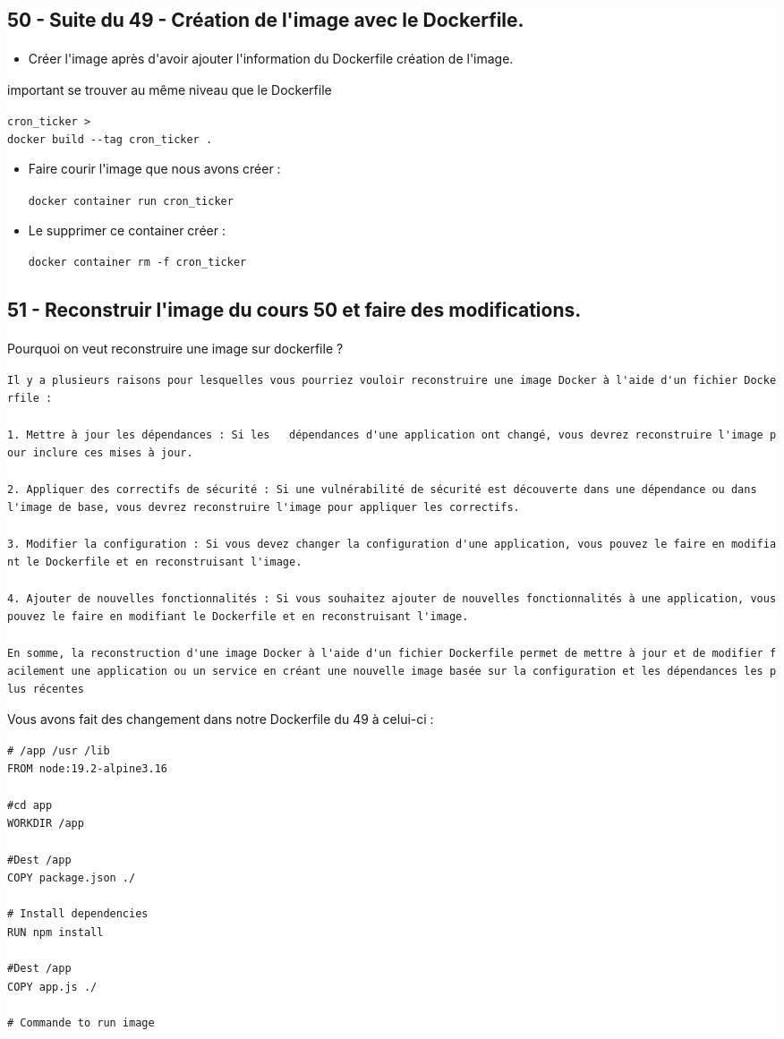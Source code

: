 
## 50 - Suite du 49 - Création de l'image avec le Dockerfile.

- Créer l'image après d'avoir ajouter l'information du Dockerfile création de l'image.

important se trouver au même niveau que le Dockerfile

```
cron_ticker >
docker build --tag cron_ticker .
```

- Faire courir l'image que nous avons créer :

  ```
  docker container run cron_ticker
  ```

- Le supprimer ce container créer :
  ```
  docker container rm -f cron_ticker
  ```

## 51 - Reconstruir l'image du cours 50 et faire des modifications.

Pourquoi on veut reconstruire une image sur dockerfile ?

```
Il y a plusieurs raisons pour lesquelles vous pourriez vouloir reconstruire une image Docker à l'aide d'un fichier Dockerfile :

1. Mettre à jour les dépendances : Si les   dépendances d'une application ont changé, vous devrez reconstruire l'image pour inclure ces mises à jour.

2. Appliquer des correctifs de sécurité : Si une vulnérabilité de sécurité est découverte dans une dépendance ou dans l'image de base, vous devrez reconstruire l'image pour appliquer les correctifs.

3. Modifier la configuration : Si vous devez changer la configuration d'une application, vous pouvez le faire en modifiant le Dockerfile et en reconstruisant l'image.

4. Ajouter de nouvelles fonctionnalités : Si vous souhaitez ajouter de nouvelles fonctionnalités à une application, vous pouvez le faire en modifiant le Dockerfile et en reconstruisant l'image.

En somme, la reconstruction d'une image Docker à l'aide d'un fichier Dockerfile permet de mettre à jour et de modifier facilement une application ou un service en créant une nouvelle image basée sur la configuration et les dépendances les plus récentes
```

Vous avons fait des changement dans notre Dockerfile du 49 à celui-ci :

```
# /app /usr /lib
FROM node:19.2-alpine3.16

#cd app
WORKDIR /app

#Dest /app
COPY package.json ./

# Install dependencies
RUN npm install

#Dest /app
COPY app.js ./

# Commande to run image
```